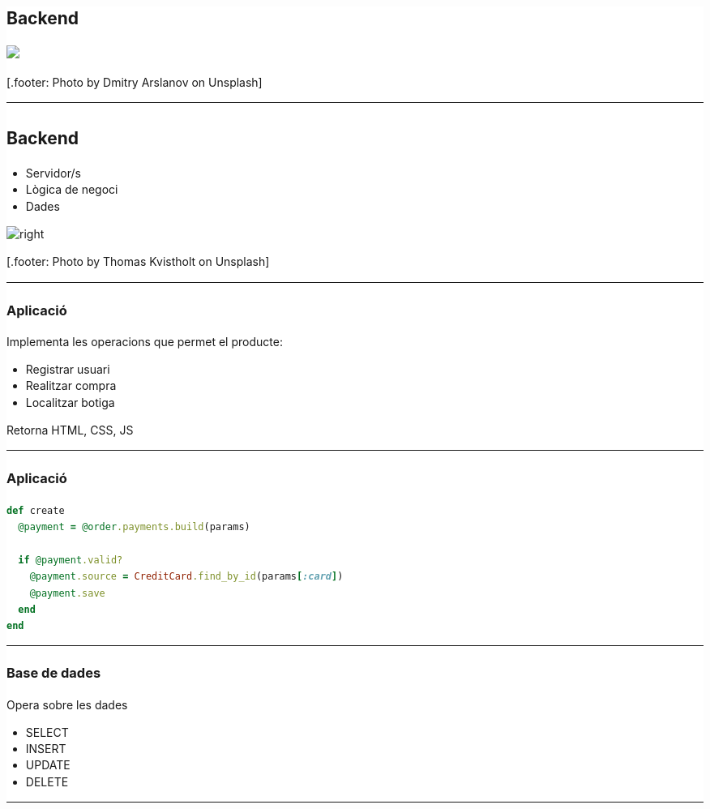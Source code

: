 
## Backend

![](images/roba.jpg)

[.footer: Photo by Dmitry Arslanov on Unsplash]

---

## Backend

* Servidor/s
* Lògica de negoci
* Dades

![right](images/servidors.jpg)

[.footer: Photo by Thomas Kvistholt on Unsplash]

---

### Aplicació

Implementa les operacions que permet el producte:

* Registrar usuari
* Realitzar compra
* Localitzar botiga

Retorna HTML, CSS, JS

---

### Aplicació

```ruby
def create
  @payment = @order.payments.build(params)

  if @payment.valid?
    @payment.source = CreditCard.find_by_id(params[:card])
    @payment.save
  end
end
```

---

### Base de dades

Opera sobre les dades

* SELECT
* INSERT
* UPDATE
* DELETE

---